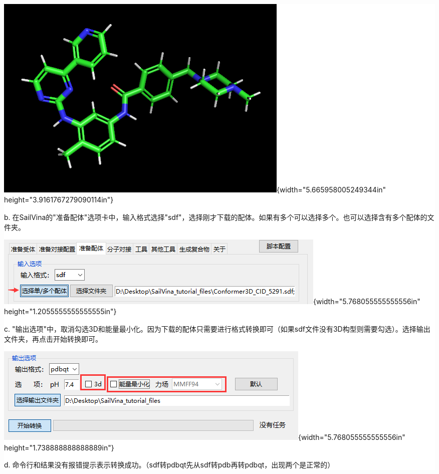 ![](./media/image39.png){width="5.665958005249344in"
height="3.9161767279090114in"}

b\.
在SailVina的"准备配体"选项卡中，输入格式选择"sdf"，选择刚才下载的配体。如果有多个可以选择多个。也可以选择含有多个配体的文件夹。

![](./media/image40.png){width="5.768055555555556in"
height="1.2055555555555555in"}

c\.
"输出选项"中，取消勾选3D和能量最小化。因为下载的配体只需要进行格式转换即可（如果sdf文件没有3D构型则需要勾选）。选择输出文件夹，再点击开始转换即可。

![](./media/image41.png){width="5.768055555555556in"
height="1.738888888888889in"}

d\.
命令行和结果没有报错提示表示转换成功。（sdf转pdbqt先从sdf转pdb再转pdbqt，出现两个是正常的）
